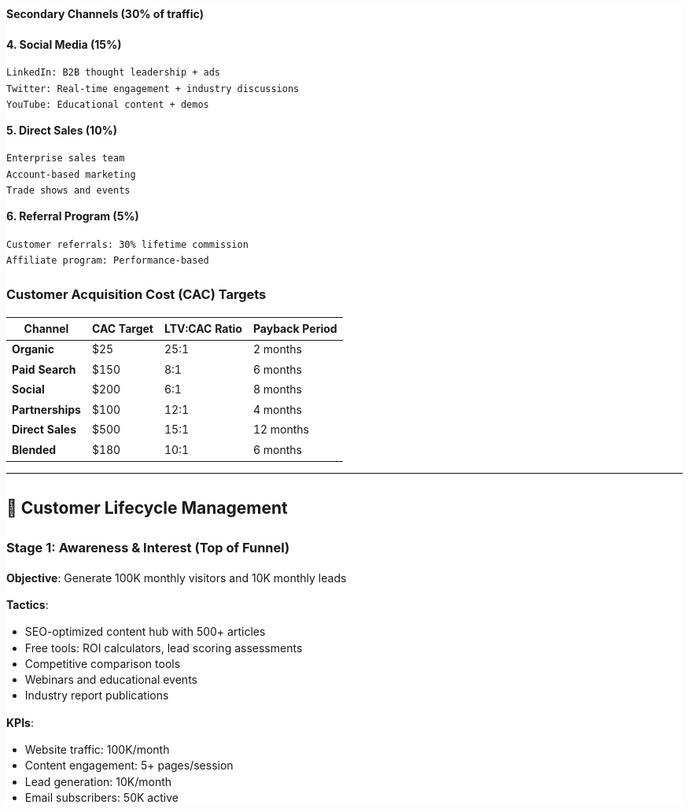 #### **Secondary Channels (30% of traffic)**

**4. Social Media (15%)**
```
LinkedIn: B2B thought leadership + ads
Twitter: Real-time engagement + industry discussions
YouTube: Educational content + demos
```

**5. Direct Sales (10%)**
```
Enterprise sales team
Account-based marketing
Trade shows and events
```

**6. Referral Program (5%)**
```
Customer referrals: 30% lifetime commission
Affiliate program: Performance-based
```

### **Customer Acquisition Cost (CAC) Targets**

| Channel | CAC Target | LTV:CAC Ratio | Payback Period |
|---------|------------|---------------|----------------|
| **Organic** | $25 | 25:1 | 2 months |
| **Paid Search** | $150 | 8:1 | 6 months |
| **Social** | $200 | 6:1 | 8 months |
| **Partnerships** | $100 | 12:1 | 4 months |
| **Direct Sales** | $500 | 15:1 | 12 months |
| **Blended** | $180 | 10:1 | 6 months |

---

## 🔄 Customer Lifecycle Management

### **Stage 1: Awareness & Interest (Top of Funnel)**

**Objective**: Generate 100K monthly visitors and 10K monthly leads

**Tactics**:
- SEO-optimized content hub with 500+ articles
- Free tools: ROI calculators, lead scoring assessments
- Competitive comparison tools
- Webinars and educational events
- Industry report publications

**KPIs**:
- Website traffic: 100K/month
- Content engagement: 5+ pages/session
- Lead generation: 10K/month
- Email subscribers: 50K active
